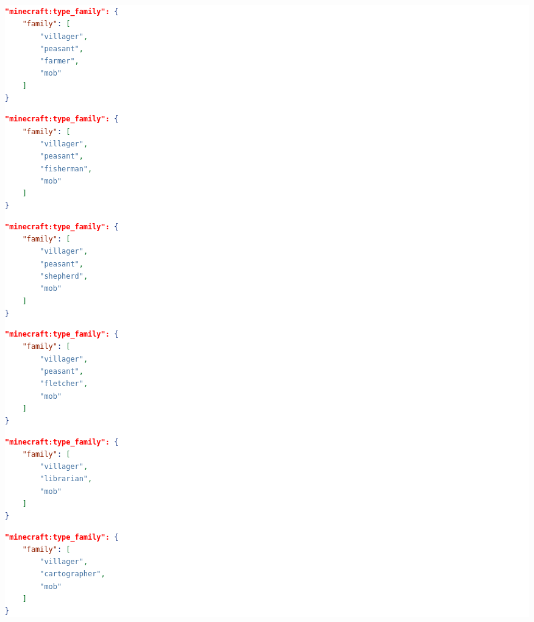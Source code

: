 ```JSON
"minecraft:type_family": {
    "family": [
        "villager",
        "peasant",
        "farmer",
        "mob"
    ]
}
```

```JSON
"minecraft:type_family": {
    "family": [
        "villager",
        "peasant",
        "fisherman",
        "mob"
    ]
}
```

```JSON
"minecraft:type_family": {
    "family": [
        "villager",
        "peasant",
        "shepherd",
        "mob"
    ]
}
```

```JSON
"minecraft:type_family": {
    "family": [
        "villager",
        "peasant",
        "fletcher",
        "mob"
    ]
}
```

```JSON
"minecraft:type_family": {
    "family": [
        "villager",
        "librarian",
        "mob"
    ]
}
```

```JSON
"minecraft:type_family": {
    "family": [
        "villager",
        "cartographer",
        "mob"
    ]
}
```
